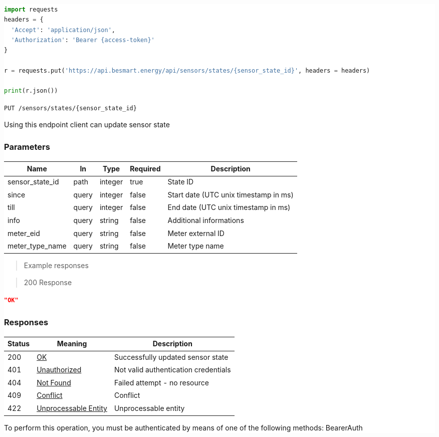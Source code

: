 ```python
import requests
headers = {
  'Accept': 'application/json',
  'Authorization': 'Bearer {access-token}'
}

r = requests.put('https://api.besmart.energy/api/sensors/states/{sensor_state_id}', headers = headers)

print(r.json())

```

`PUT /sensors/states/{sensor_state_id}`

Using this endpoint client can update sensor state

<h3 id="update-sensor-state-parameters">Parameters</h3>

|Name|In|Type|Required|Description|
|---|---|---|---|---|
|sensor_state_id|path|integer|true|State ID|
|since|query|integer|false|Start date (UTC unix timestamp in ms)|
|till|query|integer|false|End date (UTC unix timestamp in ms)|
|info|query|string|false|Additional informations|
|meter_eid|query|string|false|Meter external ID|
|meter_type_name|query|string|false|Meter type name|

> Example responses

> 200 Response

```json
"OK"
```

<h3 id="update-sensor-state-responses">Responses</h3>

|Status|Meaning|Description|
|---|---|---|
|200|[OK](https://tools.ietf.org/html/rfc7231#section-6.3.1)|Successfully updated sensor state|
|401|[Unauthorized](https://tools.ietf.org/html/rfc7235#section-3.1)|Not valid authentication credentials|
|404|[Not Found](https://tools.ietf.org/html/rfc7231#section-6.5.4)|Failed attempt - no resource|
|409|[Conflict](https://tools.ietf.org/html/rfc7231#section-6.5.8)|Conflict|
|422|[Unprocessable Entity](https://tools.ietf.org/html/rfc2518#section-10.3)|Unprocessable entity|

<aside class="warning">
To perform this operation, you must be authenticated by means of one of the following methods:
BearerAuth
</aside>
